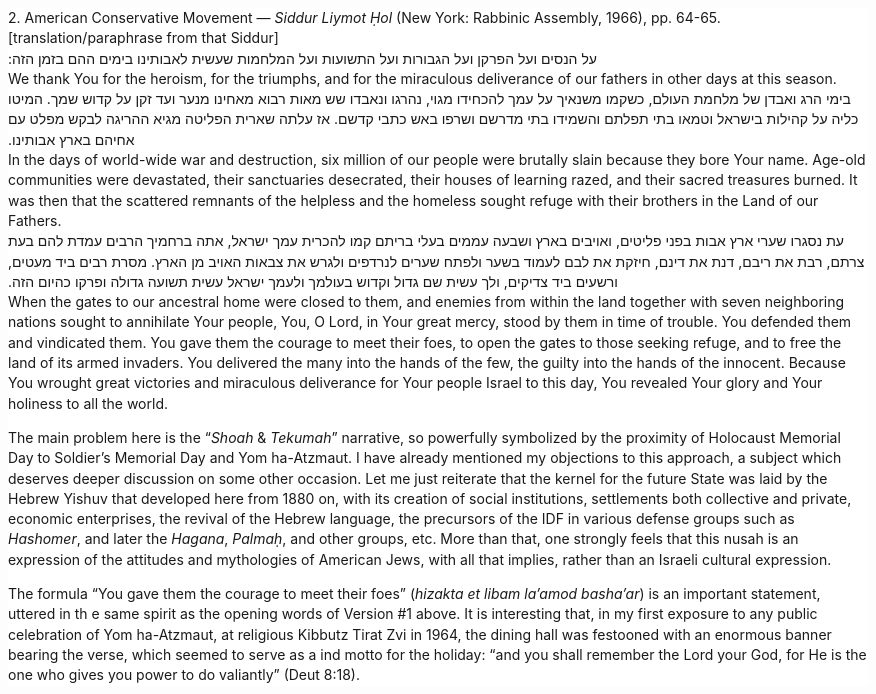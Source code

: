 <td style="vertical-align:top;" width="53%"><div class="english">
2. American Conservative Movement — <em>Siddur Liymot Ḥol</em> (New York: Rabbinic Assembly, 1966), pp. 64-65. [translation/paraphrase from that Siddur]
    </div></td></tr><tr><td style="vertical-align:top;" width="46%"><div class="liturgy"><span lang="he">
על הנסים ועל הפרקן ועל הגבורות ועל התשועות ועל המלחמות שעשית לאבותינו בימים ההם בזמן הזה:‏
</span></div></td>
 
<td style="vertical-align:top;" width="53%"><div class="english">
We thank You for the heroism, for the triumphs, and for the miraculous deliverance of our fathers in other days at this season. 
    </div></td></tr><tr><td style="vertical-align:top;" width="46%"><div class="liturgy"><span lang="he">
    בימי הרג ואבדן של מלחמת העולם, כשקמו משנאיך על עמך להכחידו מגוי, נהרגו ונאבדו שש מאות רבוא מאחינו מנער ועד זקן על קדוש שמך. המיטו כליה על קהילות בישראל וטמאו בתי תפלתם והשמידו בתי מדרשם ושרפו באש כתבי קדשם. אז עלתה שארית הפליטה מגיא ההריגה לבקש מפלט עם אחיהם בארץ אבותינו.‏
</span></div></td>
 
<td style="vertical-align:top;" width="53%"><div class="english">
    In the days of world-wide war and destruction, six million of our people were brutally slain because they bore Your name. Age-old communities were devastated, their sanctuaries desecrated, their houses of learning razed, and their sacred treasures burned. It was then that the scattered remnants of the helpless and the homeless sought refuge with their brothers in the Land of our Fathers.
    </div></td></tr><tr><td style="vertical-align:top;" width="46%"><div class="liturgy"><span lang="he">
    עת נסגרו שערי ארץ אבות בפני פליטים, ואויבים בארץ ושבעה עממים בעלי בריתם קמו להכרית עמך ישראל, אתה ברחמיך הרבים עמדת להם בעת צרתם, רבת את ריבם, דנת את דינם, חיזקת את לבם לעמוד בשער ולפתח שערים לנרדפים ולגרש את צבאות האויב מן הארץ. מסרת רבים ביד מעטים, ורשעים ביד צדיקים, ולך עשית שם גדול וקדוש בעולמך ולעמך ישראל עשית תשועה גדולה ופרקו כהיום הזה.‏
</span></div></td>
 
<td style="vertical-align:top;" width="53%"><div class="english">
    When the gates to our ancestral home were closed to them, and enemies from within the land together with seven neighboring nations sought to annihilate Your people, You, O Lord, in Your great mercy, stood by them in time of trouble. You defended them and vindicated them. You gave them the courage to meet their foes, to open the gates to those seeking refuge, and to free the land of its armed invaders. You delivered the many into the hands of the few, the guilty into the hands of the innocent. Because You wrought great victories and miraculous deliverance for Your people Israel to this day, You revealed Your glory and Your holiness to all the world.
</div></td></tr></tbody></table>

The main problem here is the “<em>Shoah</em> &amp; <em>Tekumah</em>” narrative, so powerfully symbolized by the proximity of Holocaust Memorial Day to Soldier’s Memorial Day and Yom ha-Atzmaut. I have already mentioned my objections to this approach, a subject which deserves deeper discussion on some other occasion. Let me just reiterate that the kernel for the future State was laid by the Hebrew Yishuv that developed here from 1880 on, with its creation of social institutions, settlements both collective and private, economic enterprises, the revival of the Hebrew language, the precursors of the IDF in various defense groups such as <em>Hashomer</em>, and later the <em>Hagana</em>, <em>Palmaḥ</em>, and other groups, etc. More than that, one strongly feels that this nusah is an expression of the attitudes and mythologies of American Jews, with all that implies, rather than an Israeli cultural expression.

The formula “You gave them the courage to meet their foes” (<em>hizakta et libam la’amod basha’ar</em>) is an important statement, uttered in th e same spirit as the opening words of Version #1 above. It is interesting that, in my first exposure to any public celebration of Yom ha-Atzmaut, at religious Kibbutz Tirat Zvi in 1964, the dining hall was festooned with an enormous banner bearing the verse, which seemed to serve as a ind motto for the holiday: “and you shall remember the Lord your God, for He is the one who gives you power to do valiantly” (Deut 8:18).
